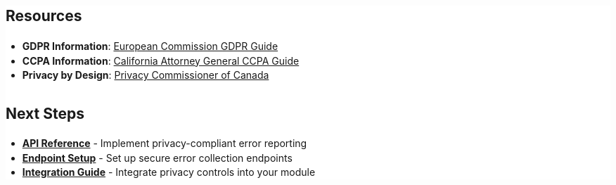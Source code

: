 ## Resources

- **GDPR Information**: [European Commission GDPR Guide](https://ec.europa.eu/info/law/law-topic/data-protection_en)
- **CCPA Information**: [California Attorney General CCPA Guide](https://oag.ca.gov/privacy/ccpa)
- **Privacy by Design**: [Privacy Commissioner of Canada](https://www.priv.gc.ca/en/privacy-topics/privacy-laws-in-canada/the-personal-information-protection-and-electronic-documents-act-pipeda/p_principle/)

## Next Steps

- **[API Reference](api-reference.md)** - Implement privacy-compliant error reporting
- **[Endpoint Setup](endpoint-setup.md)** - Set up secure error collection endpoints
- **[Integration Guide](integration.md)** - Integrate privacy controls into your module